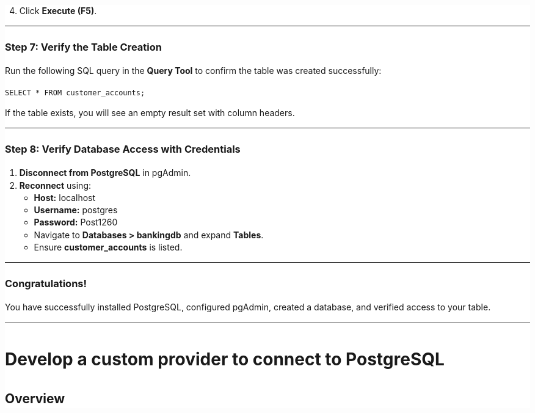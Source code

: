 4. Click **Execute (F5)**.



------



### **Step 7: Verify the Table Creation**



Run the following SQL query in the **Query Tool** to confirm the table was created successfully:

```
SELECT * FROM customer_accounts;
```

If the table exists, you will see an empty result set with column headers.



------



### **Step 8: Verify Database Access with Credentials**

1. **Disconnect from PostgreSQL** in pgAdmin.
2. **Reconnect** using:
   * **Host:** localhost
   * **Username:** postgres
   * **Password:** Post1260
   * Navigate to **Databases > bankingdb** and expand **Tables**.
   * Ensure **customer_accounts** is listed.



------





### **Congratulations!**

You have successfully installed PostgreSQL, configured pgAdmin, created a database, and verified access to your table.



---



# Develop a custom provider to connect to PostgreSQL 





## Overview
